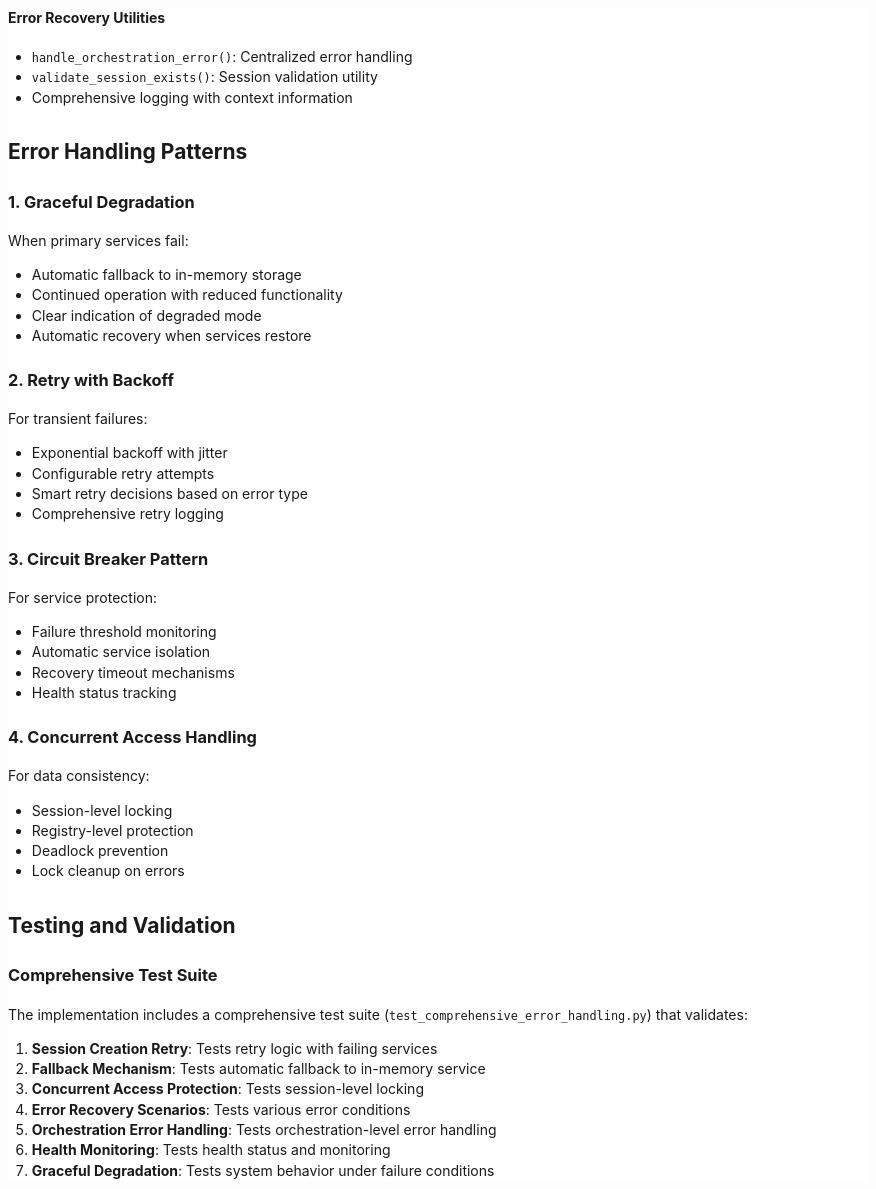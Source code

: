 #### Error Recovery Utilities
- `handle_orchestration_error()`: Centralized error handling
- `validate_session_exists()`: Session validation utility
- Comprehensive logging with context information

## Error Handling Patterns

### 1. Graceful Degradation
When primary services fail:
- Automatic fallback to in-memory storage
- Continued operation with reduced functionality
- Clear indication of degraded mode
- Automatic recovery when services restore

### 2. Retry with Backoff
For transient failures:
- Exponential backoff with jitter
- Configurable retry attempts
- Smart retry decisions based on error type
- Comprehensive retry logging

### 3. Circuit Breaker Pattern
For service protection:
- Failure threshold monitoring
- Automatic service isolation
- Recovery timeout mechanisms
- Health status tracking

### 4. Concurrent Access Handling
For data consistency:
- Session-level locking
- Registry-level protection
- Deadlock prevention
- Lock cleanup on errors

## Testing and Validation

### Comprehensive Test Suite
The implementation includes a comprehensive test suite (`test_comprehensive_error_handling.py`) that validates:

1. **Session Creation Retry**: Tests retry logic with failing services
2. **Fallback Mechanism**: Tests automatic fallback to in-memory service
3. **Concurrent Access Protection**: Tests session-level locking
4. **Error Recovery Scenarios**: Tests various error conditions
5. **Orchestration Error Handling**: Tests orchestration-level error handling
6. **Health Monitoring**: Tests health status and monitoring
7. **Graceful Degradation**: Tests system behavior under failure conditions
